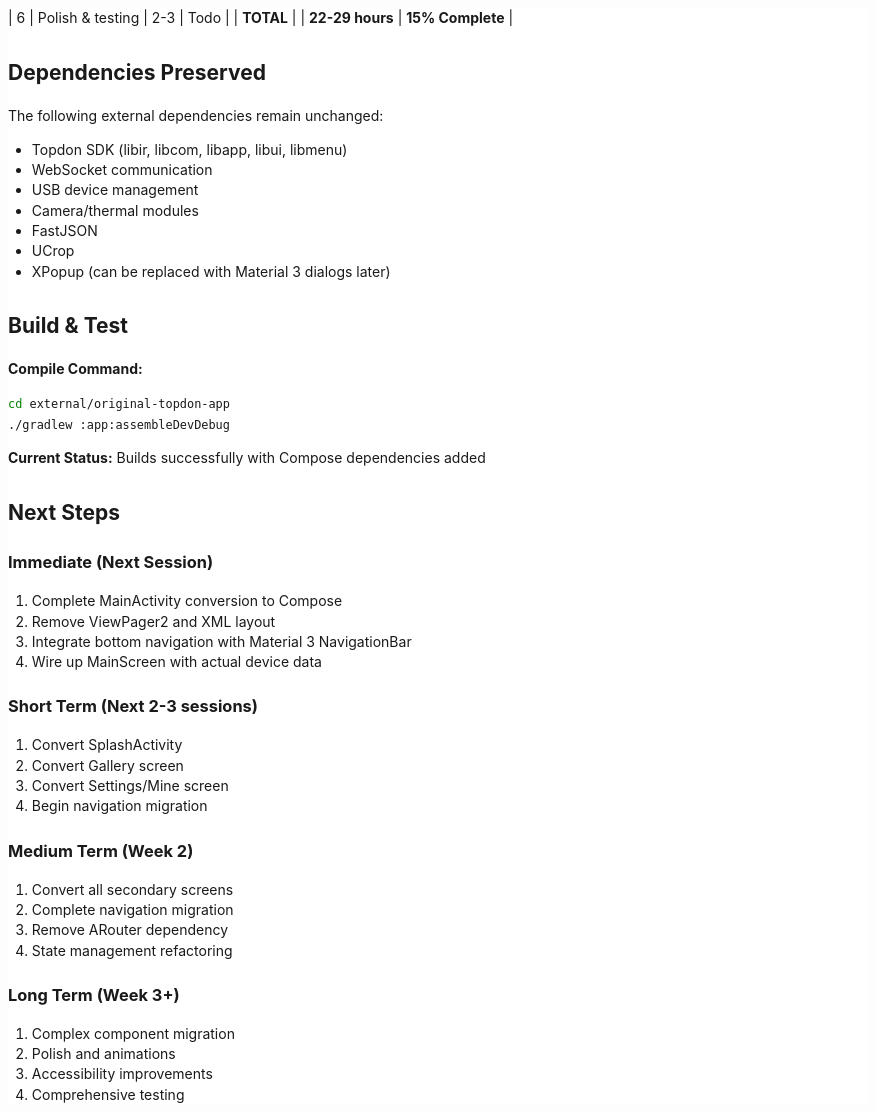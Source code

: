 | 6 | Polish & testing | 2-3 | Todo |
| **TOTAL** | | **22-29 hours** | **15% Complete** |

## Dependencies Preserved

The following external dependencies remain unchanged:
- Topdon SDK (libir, libcom, libapp, libui, libmenu)
- WebSocket communication
- USB device management
- Camera/thermal modules
- FastJSON
- UCrop
- XPopup (can be replaced with Material 3 dialogs later)

## Build & Test

**Compile Command:**
```bash
cd external/original-topdon-app
./gradlew :app:assembleDevDebug
```

**Current Status:** Builds successfully with Compose dependencies added

## Next Steps

### Immediate (Next Session)

1. Complete MainActivity conversion to Compose
2. Remove ViewPager2 and XML layout
3. Integrate bottom navigation with Material 3 NavigationBar
4. Wire up MainScreen with actual device data

### Short Term (Next 2-3 sessions)

1. Convert SplashActivity
2. Convert Gallery screen
3. Convert Settings/Mine screen
4. Begin navigation migration

### Medium Term (Week 2)

1. Convert all secondary screens
2. Complete navigation migration
3. Remove ARouter dependency
4. State management refactoring

### Long Term (Week 3+)

1. Complex component migration
2. Polish and animations
3. Accessibility improvements
4. Comprehensive testing
